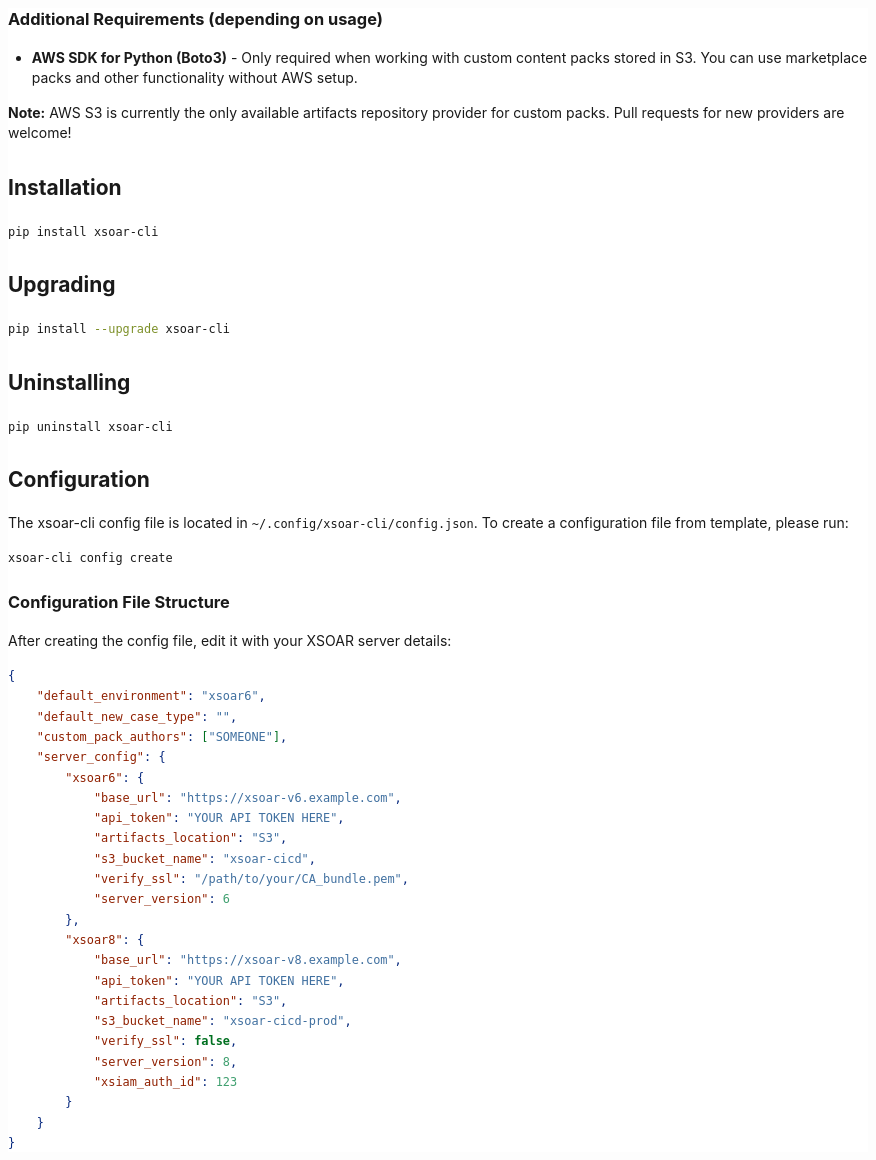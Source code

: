 ### Additional Requirements (depending on usage)
- **AWS SDK for Python (Boto3)** - Only required when working with custom content packs stored in S3. You can use marketplace packs and other functionality without AWS setup.

**Note:** AWS S3 is currently the only available artifacts repository provider for custom packs. Pull requests for new providers are welcome!

## Installation

```bash
pip install xsoar-cli
```

## Upgrading

```bash
pip install --upgrade xsoar-cli
```

## Uninstalling

```bash
pip uninstall xsoar-cli
```

## Configuration

The xsoar-cli config file is located in `~/.config/xsoar-cli/config.json`. To create a configuration file from template, please run:

```bash
xsoar-cli config create
```

### Configuration File Structure

After creating the config file, edit it with your XSOAR server details:

```json
{
    "default_environment": "xsoar6",
    "default_new_case_type": "",
    "custom_pack_authors": ["SOMEONE"],
    "server_config": {
        "xsoar6": {
            "base_url": "https://xsoar-v6.example.com",
            "api_token": "YOUR API TOKEN HERE",
            "artifacts_location": "S3",
            "s3_bucket_name": "xsoar-cicd",
            "verify_ssl": "/path/to/your/CA_bundle.pem",
            "server_version": 6
        },
        "xsoar8": {
            "base_url": "https://xsoar-v8.example.com",
            "api_token": "YOUR API TOKEN HERE",
            "artifacts_location": "S3",
            "s3_bucket_name": "xsoar-cicd-prod",
            "verify_ssl": false,
            "server_version": 8,
            "xsiam_auth_id": 123
        }
    }
}
```
